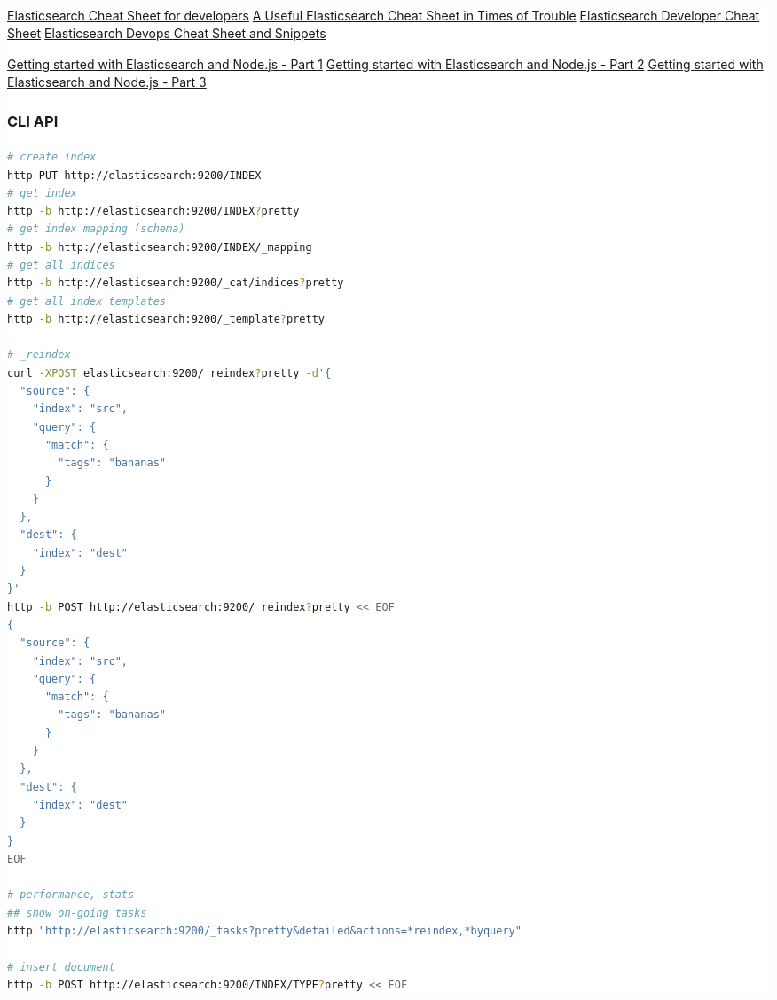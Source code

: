 [Elasticsearch Cheat Sheet for developers](http://elasticsearch-cheatsheet.jolicode.com/)
[A Useful Elasticsearch Cheat Sheet in Times of Trouble](https://logz.io/blog/elasticsearch-cheat-sheet/)
[Elasticsearch Developer Cheat Sheet](https://sematext.com/elasticsearch-developer-cheat-sheet/)
[Elasticsearch Devops Cheat Sheet and Snippets](https://sematext.com/elasticsearch-devops-cheat-sheet/)

[Getting started with Elasticsearch and Node.js - Part 1](https://www.compose.com/articles/getting-started-with-elasticsearch-and-node/)
[Getting started with Elasticsearch and Node.js - Part 2](https://www.compose.com/articles/elasticsearch-and-node-part-ii/)
[Getting started with Elasticsearch and Node.js - Part 3](https://www.compose.com/articles/getting-started-with-elasticsearch-and-node-js-part-3/)

### CLI API

```sh
# create index
http PUT http://elasticsearch:9200/INDEX
# get index
http -b http://elasticsearch:9200/INDEX?pretty
# get index mapping (schema)
http -b http://elasticsearch:9200/INDEX/_mapping
# get all indices
http -b http://elasticsearch:9200/_cat/indices?pretty
# get all index templates
http -b http://elasticsearch:9200/_template?pretty

# _reindex
curl -XPOST elasticsearch:9200/_reindex?pretty -d'{
  "source": {
    "index": "src",
    "query": {
      "match": {
        "tags": "bananas"
      }
    }
  },
  "dest": {
    "index": "dest"
  }
}'
http -b POST http://elasticsearch:9200/_reindex?pretty << EOF
{
  "source": {
    "index": "src",
    "query": {
      "match": {
        "tags": "bananas"
      }
    }
  },
  "dest": {
    "index": "dest"
  }
}
EOF

# performance, stats
## show on-going tasks
http "http://elasticsearch:9200/_tasks?pretty&detailed&actions=*reindex,*byquery"

# insert document
http -b POST http://elasticsearch:9200/INDEX/TYPE?pretty << EOF
```